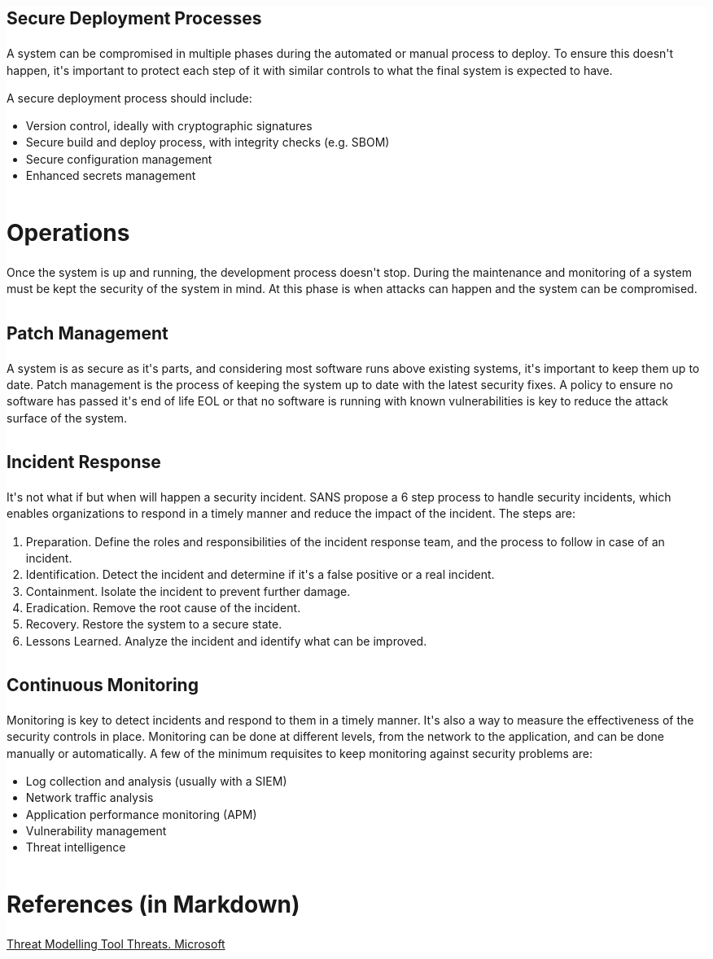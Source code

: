 ## Secure Deployment Processes
A system can be compromised in multiple phases during the automated or manual process to deploy. To ensure this doesn't happen, it's important to protect each step of it with similar controls to what the final system is expected to have.

A secure deployment process should include:
* Version control, ideally with cryptographic signatures
* Secure build and deploy process, with integrity checks (e.g. SBOM)
* Secure configuration management
* Enhanced secrets management

# Operations
Once the system is up and running, the development process doesn't stop. During the maintenance and monitoring of a system must be kept the security of the system in mind. At this phase is when attacks can happen and the system can be compromised.

## Patch Management
A system is as secure as it's parts, and considering most software runs above existing systems, it's important to keep them up to date. Patch management is the process of keeping the system up to date with the latest security fixes. A policy to ensure no software has passed it's end of life EOL or that no software is running with known vulnerabilities is key to reduce the attack surface of the system.

## Incident Response
It's not what if but when will happen a security incident. SANS propose a 6 step process to handle security incidents, which enables organizations to respond in a timely manner and reduce the impact of the incident. The steps are:
1. Preparation. Define the roles and responsibilities of the incident response team, and the process to follow in case of an incident.
2. Identification. Detect the incident and determine if it's a false positive or a real incident.
3. Containment. Isolate the incident to prevent further damage.
4. Eradication. Remove the root cause of the incident.
5. Recovery. Restore the system to a secure state.
6. Lessons Learned. Analyze the incident and identify what can be improved.

## Continuous Monitoring
Monitoring is key to detect incidents and respond to them in a timely manner. It's also a way to measure the effectiveness of the security controls in place. Monitoring can be done at different levels, from the network to the application, and can be done manually or automatically. A few of the minimum requisites to keep monitoring against security problems are:
* Log collection and analysis (usually with a SIEM)
* Network traffic analysis
* Application performance monitoring (APM)
* Vulnerability management
* Threat intelligence

# References (in Markdown)
[Threat Modelling Tool Threats. Microsoft][1]


[1]: https://learn.microsoft.com/en-us/azure/security/develop/threat-modeling-tool-threats#stride-model (Threat Modelling Tool Threats, Microsoft)